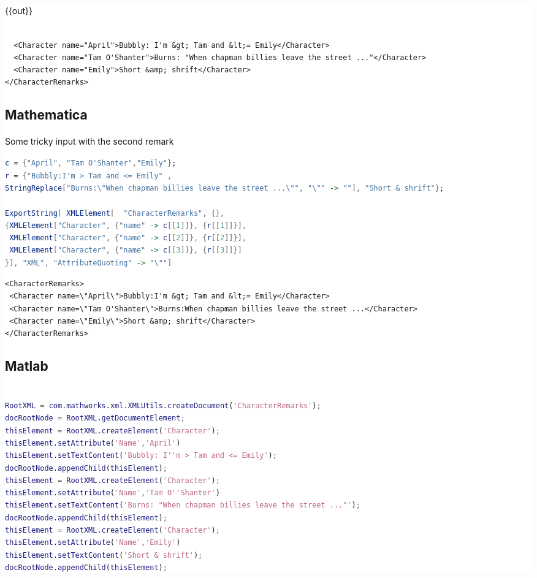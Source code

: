 {{out}}

```xml><CharacterRemarks

  <Character name="April">Bubbly: I'm &gt; Tam and &lt;= Emily</Character>
  <Character name="Tam O'Shanter">Burns: "When chapman billies leave the street ..."</Character>
  <Character name="Emily">Short &amp; shrift</Character>
</CharacterRemarks>
```



## Mathematica

Some tricky input with the second remark

```Mathematica
c = {"April", "Tam O'Shanter","Emily"}; 
r = {"Bubbly:I'm > Tam and <= Emily" , 
StringReplace["Burns:\"When chapman billies leave the street ...\"", "\"" -> ""], "Short & shrift"};

ExportString[ XMLElement[  "CharacterRemarks", {}, 
{XMLElement["Character", {"name" -> c[[1]]}, {r[[1]]}], 
 XMLElement["Character", {"name" -> c[[2]]}, {r[[2]]}], 
 XMLElement["Character", {"name" -> c[[3]]}, {r[[3]]}]
}], "XML", "AttributeQuoting" -> "\""]
```



```txt
<CharacterRemarks>
 <Character name=\"April\">Bubbly:I'm &gt; Tam and &lt;= Emily</Character>
 <Character name=\"Tam O'Shanter\">Burns:When chapman billies leave the street ...</Character>
 <Character name=\"Emily\">Short &amp; shrift</Character>
</CharacterRemarks>
```



## Matlab


```Matlab

RootXML = com.mathworks.xml.XMLUtils.createDocument('CharacterRemarks');
docRootNode = RootXML.getDocumentElement;
thisElement = RootXML.createElement('Character');
thisElement.setAttribute('Name','April')
thisElement.setTextContent('Bubbly: I''m > Tam and <= Emily');
docRootNode.appendChild(thisElement);
thisElement = RootXML.createElement('Character');
thisElement.setAttribute('Name','Tam O''Shanter')
thisElement.setTextContent('Burns: "When chapman billies leave the street ..."');
docRootNode.appendChild(thisElement);
thisElement = RootXML.createElement('Character');
thisElement.setAttribute('Name','Emily')
thisElement.setTextContent('Short & shrift');
docRootNode.appendChild(thisElement);

```
